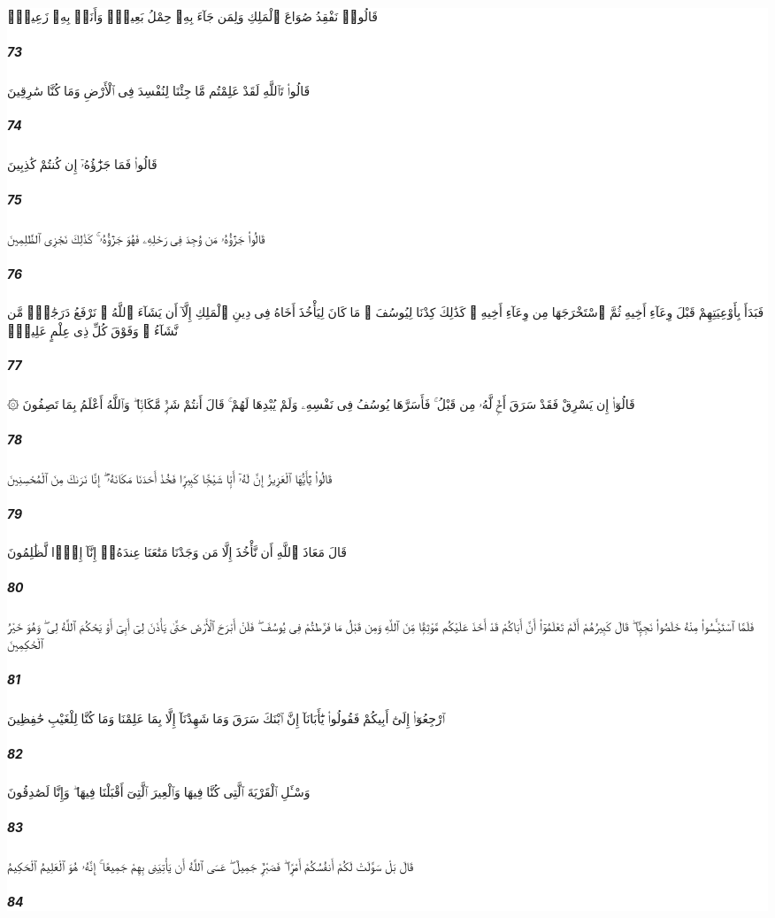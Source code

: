<span class="ayah hovertext" data-hover="گفتند جام پادشاه را گم كرده‌ايم، و هركس آن را بياورد، بار شترى [آذوقه جايزه‌] دارد و من اين [وعده‌] را ضامنم‌">قَالُوا۟ نَفْقِدُ صُوَاعَ ٱلْمَلِكِ وَلِمَن جَآءَ بِهِۦ حِمْلُ بَعِيرٍۢ وَأَنَا۠ بِهِۦ زَعِيمٌۭ</span>
##### 73
<span class="ayah hovertext" data-hover="گفتند به خدا خودتان مى‌دانيد كه ما نيامده‌ايم كه در اين سرزمين فتنه و فساد كنيم و ما دزد نيستيم‌">قَالُوا۟ تَٱللَّهِ لَقَدْ عَلِمْتُم مَّا جِئْنَا لِنُفْسِدَ فِى ٱلْأَرْضِ وَمَا كُنَّا سَٰرِقِينَ</span>
##### 74
<span class="ayah hovertext" data-hover="گفتند جزاى آن [سرقت‌] اگر شما دروغگو باشيد، چه باشد؟">قَالُوا۟ فَمَا جَزَٰٓؤُهُۥٓ إِن كُنتُمْ كَٰذِبِينَ</span>
##### 75
<span class="ayah hovertext" data-hover="[اينان در پاسخ‌] گفتند هركس كه [جام‌] در خرجين او پيدا شود، خودش [برده شود و اسارتش‌] جزاى آن باشد، كه ما به اين شيوه ستمكاران [سارق‌] را كيفر مى‌دهيم‌">قَالُوا۟ جَزَٰٓؤُهُۥ مَن وُجِدَ فِى رَحْلِهِۦ فَهُوَ جَزَٰٓؤُهُۥ ۚ كَذَٰلِكَ نَجْزِى ٱلظَّٰلِمِينَ</span>
##### 76
<span class="ayah hovertext" data-hover="[پذيرفتند] و آغاز به جستجوى باردانهاى ايشان پيش از باردان برادر [ابوينى‌]اش كرد، [سرانجام‌] آن را از باردان برادرش بيرون آورد، بدين‌سان به يوسف تدبير و ترفند آموختيم [زيرا] نمى‌توانست برادرش را طبق رسم و آيين پادشاه، بازداشت كند، مگر آنكه خداوند بخواهد، كه درجات هر كس را كه بخواهيم بلند مى‌گردانيم و برتر از هر داننده‌اى داناترى هست‌">فَبَدَأَ بِأَوْعِيَتِهِمْ قَبْلَ وِعَآءِ أَخِيهِ ثُمَّ ٱسْتَخْرَجَهَا مِن وِعَآءِ أَخِيهِ ۚ كَذَٰلِكَ كِدْنَا لِيُوسُفَ ۖ مَا كَانَ لِيَأْخُذَ أَخَاهُ فِى دِينِ ٱلْمَلِكِ إِلَّآ أَن يَشَآءَ ٱللَّهُ ۚ نَرْفَعُ دَرَجَٰتٍۢ مَّن نَّشَآءُ ۗ وَفَوْقَ كُلِّ ذِى عِلْمٍ عَلِيمٌۭ</span>
##### 77
<span class="ayah hovertext" data-hover="گفتند اگر [بنيامين‌] دزدى كرده است [عجب نيست، چرا كه‌] پيشترها برادر [ابوينى‌]اش هم دزدى كرده بود، اما يوسف اين [شماتت را فرو خورد و] در دل نگه داشت و به روى آنان نياورد، [اما در دل‌] گفت خودتان بدمنصب‌تريد، و خداوند به آنچه مى‌گوييد داناتر است‌">۞ قَالُوٓا۟ إِن يَسْرِقْ فَقَدْ سَرَقَ أَخٌۭ لَّهُۥ مِن قَبْلُ ۚ فَأَسَرَّهَا يُوسُفُ فِى نَفْسِهِۦ وَلَمْ يُبْدِهَا لَهُمْ ۚ قَالَ أَنتُمْ شَرٌّۭ مَّكَانًۭا ۖ وَٱللَّهُ أَعْلَمُ بِمَا تَصِفُونَ</span>
##### 78
<span class="ayah hovertext" data-hover="گفتند اى عزيز او پدرى پير فرتوت دارد، يكى از ما را به جاى او نگهدار، كه ما تو را از نيكوكاران مى‌بينيم‌">قَالُوا۟ يَٰٓأَيُّهَا ٱلْعَزِيزُ إِنَّ لَهُۥٓ أَبًۭا شَيْخًۭا كَبِيرًۭا فَخُذْ أَحَدَنَا مَكَانَهُۥٓ ۖ إِنَّا نَرَىٰكَ مِنَ ٱلْمُحْسِنِينَ</span>
##### 79
<span class="ayah hovertext" data-hover="[يوسف‌] گفت پناه بر خدا كه جز كسى را كه كالايمان [جام‌] را در نزد او يافته‌ايم، بازداشت كنيم، كه در اين صورت ستمكار خواهيم بود">قَالَ مَعَاذَ ٱللَّهِ أَن نَّأْخُذَ إِلَّا مَن وَجَدْنَا مَتَٰعَنَا عِندَهُۥٓ إِنَّآ إِذًۭا لَّظَٰلِمُونَ</span>
##### 80
<span class="ayah hovertext" data-hover="آنگاه چون از او نوميد شدند، نجوا كنان بين خود خلوت [و مشورت‌] كردند، بزرگترشان گفت مگر نمى‌دانيد كه پدرتان از شما با نام خدا عهدى گرفته است، و پيشترها هم چه تقصيرها در حق يوسف كرده‌ايد، من از اين سرزمين قدم بيرون نمى‌گذارم، مگر آنكه پدرم اجازه دهد، يا خداوند در حق من حكمى فرمايد و او بهترين داوران است‌">فَلَمَّا ٱسْتَيْـَٔسُوا۟ مِنْهُ خَلَصُوا۟ نَجِيًّۭا ۖ قَالَ كَبِيرُهُمْ أَلَمْ تَعْلَمُوٓا۟ أَنَّ أَبَاكُمْ قَدْ أَخَذَ عَلَيْكُم مَّوْثِقًۭا مِّنَ ٱللَّهِ وَمِن قَبْلُ مَا فَرَّطتُمْ فِى يُوسُفَ ۖ فَلَنْ أَبْرَحَ ٱلْأَرْضَ حَتَّىٰ يَأْذَنَ لِىٓ أَبِىٓ أَوْ يَحْكُمَ ٱللَّهُ لِى ۖ وَهُوَ خَيْرُ ٱلْحَٰكِمِينَ</span>
##### 81
<span class="ayah hovertext" data-hover="به سوى پدرتان باز گرديد و بگوييد پدرجان، پسرت [بنيامين‌] دزدى كرد و ما جز به چيزى كه مى‌دانستيم شهادت نداديم، و ما در برابر [رويدادهاى‌] نهانى نگهبان نبوديم‌">ٱرْجِعُوٓا۟ إِلَىٰٓ أَبِيكُمْ فَقُولُوا۟ يَٰٓأَبَانَآ إِنَّ ٱبْنَكَ سَرَقَ وَمَا شَهِدْنَآ إِلَّا بِمَا عَلِمْنَا وَمَا كُنَّا لِلْغَيْبِ حَٰفِظِينَ</span>
##### 82
<span class="ayah hovertext" data-hover="از مردم شهرى كه ما در آن بوديم [مصر] و از اهل كاروانى كه ما با آن روى به اينجا آورديم، بپرس، و ما راستگوييم‌">وَسْـَٔلِ ٱلْقَرْيَةَ ٱلَّتِى كُنَّا فِيهَا وَٱلْعِيرَ ٱلَّتِىٓ أَقْبَلْنَا فِيهَا ۖ وَإِنَّا لَصَٰدِقُونَ</span>
##### 83
<span class="ayah hovertext" data-hover="[يعقوب‌] گفت باز نفس اماره‌تان به دست شما كار داد، پس [چاره من‌] صبرى نيكوست، چه بسا خداوند همه آنان را براى من باز آورد، كه او داناى فرزانه است‌">قَالَ بَلْ سَوَّلَتْ لَكُمْ أَنفُسُكُمْ أَمْرًۭا ۖ فَصَبْرٌۭ جَمِيلٌ ۖ عَسَى ٱللَّهُ أَن يَأْتِيَنِى بِهِمْ جَمِيعًا ۚ إِنَّهُۥ هُوَ ٱلْعَلِيمُ ٱلْحَكِيمُ</span>
##### 84